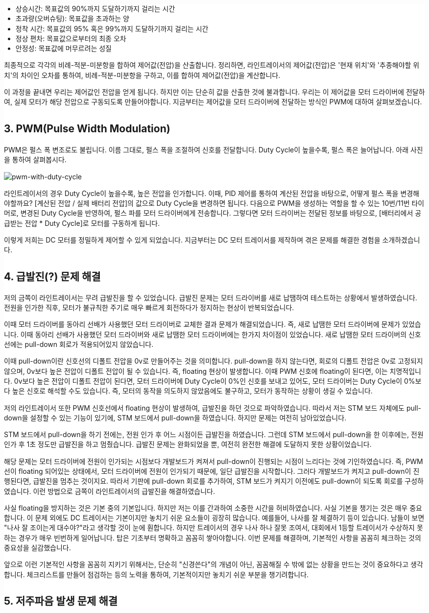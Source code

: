 - 상승시간: 목표값의 90%까지 도달하기까지 걸리는 시간
- 초과량(오버슈팅): 목표값을 초과하는 양
- 정착 시간: 목표값의 95% 혹은 99%까지 도달하기까지 걸리는 시간
- 정상 편차: 목표값으로부터의 최종 오차
- 안정성: 목표값에 머무르려는 성질

최종적으로 각각의 비례-적분-미분항을 합하여 제어값(전압)을 산출합니다. 정리하면, 라인트레이서의 제어값(전압)은 '현재 위치'와 '추종해야할 위치'의 차이인 오차를 통하여, 비례-적분-미분항을 구하고, 이를 합하여 제어값(전압)을 계산합니다.

이 과정을 끝내면 우리는 제어값인 전압을 얻게 됩니다. 하지만 이는 단순히 값을 산출한 것에 불과합니다. 우리는 이 제어값을 모터 드라이버에 전달하여, 실제 모터가 해당 전압으로 구동되도록 만들어야합니다. 지금부터는 제어값을 모터 드라이버에 전달하는 방식인 PWM에 대하여 살펴보겠습니다.

## 3. PWM(Pulse Width Modulation)

PWM은 펄스 폭 변조로도 불립니다. 이름 그대로, 펄스 폭을 조절하여 신호를 전달합니다. Duty Cycle이 높을수록, 펄스 폭은 늘어납니다. 아래 사진을 통하여 살펴봅시다.

<img src="https://j93.es/api/posting/dev/dc-linetracer/img/pwm-with-duty-cycle.jpg" alt="pwm-with-duty-cycle" width="400" height="438" loading="lazy">

라인트레이서의 경우 Duty Cycle이 높을수록, 높은 전압을 인가합니다. 이때, PID 제어를 통하여 계산된 전압을 바탕으로, 어떻게 펄스 폭을 변경해야할까요? [계산된 전압 / 실제 배터리 전압]의 값으로 Duty Cycle을 변경하면 됩니다. 다음으로 PWM을 생성하는 역할을 할 수 있는 10번/11번 타이머로, 변경된 Duty Cycle을 반영하여, 펄스 파를 모터 드라이버에게 전송합니다. 그렇다면 모터 드라이버는 전달된 정보를 바탕으로, [배터리에서 공급받는 전압 \* Duty Cycle]로 모터를 구동하게 됩니다.

이렇게 저희는 DC 모터를 정밀하게 제어할 수 있게 되었습니다. 지금부터는 DC 모터 트레이서를 제작하며 겪은 문제를 해결한 경험을 소개하겠습니다.

## 4. 급발진(?) 문제 해결

저의 금쪽이 라인트레이서는 무려 급발진을 할 수 있었습니다. 급발진 문제는 모터 드라이버를 새로 납땜하여 테스트하는 상황에서 발생하였습니다. 전원을 인가한 직후, 모터가 불규칙한 주기로 매우 빠르게 회전하다가 정지하는 현상이 반복되었습니다.

이때 모터 드라이버를 동아리 선배가 사용했던 모터 드라이버로 교체한 결과 문제가 해결되었습니다. 즉, 새로 납땜한 모터 드라이버에 문제가 있었습니다. 이때 동아리 선배가 사용했던 모터 드라이버와 새로 납땜한 모터 드라이버에는 한가지 차이점이 있었습니다. 새로 납땜한 모터 드라이버의 신호선에는 pull-down 회로가 적용되어있지 않았습니다.

이때 pull-down이란 신호선의 디폴트 전압을 0v로 만들어주는 것을 의미합니다. pull-down을 하지 않는다면, 회로의 디폴트 전압은 0v로 고정되지 않으며, 0v보다 높은 전압이 디폴트 전압이 될 수 있습니다. 즉, floating 현상이 발생합니다. 이때 PWM 신호에 floating이 된다면, 이는 치명적입니다. 0v보다 높은 전압이 디폴트 전압이 된다면, 모터 드라이버에 Duty Cycle이 0%인 신호를 보내고 있어도, 모터 드라이버는 Duty Cycle이 0%보다 높은 신호로 해석할 수도 있습니다. 즉, 모터의 동작을 의도하지 않았음에도 불구하고, 모터가 동작하는 상황이 생길 수 있습니다.

저의 라인트레이서 또한 PWM 신호선에서 floating 현상이 발생하여, 급발진을 하던 것으로 파악하였습니다. 따라서 저는 STM 보드 자체에도 pull-down을 설정할 수 있는 기능이 있기에, STM 보드에서 pull-down을 하였습니다. 하지만 문제는 여전히 남아있었습니다.

STM 보드에서 pull-down을 하기 전에는, 전원 인가 후 어느 시점이든 급발진을 하였습니다. 그런데 STM 보드에서 pull-down을 한 이후에는, 전원 인가 후 1초 정도만 급발진을 하고 멈췄습니다. 급발진 문제는 완화되었을 뿐, 여전히 완전한 해결에 도달하지 못한 상황이었습니다.

해당 문제는 모터 드라이버에 전원이 인가되는 시점보다 개발보드가 켜져서 pull-down이 진행되는 시점이 느리다는 것에 기인하였습니다. 즉, PWM 선이 floating 되어있는 상태에서, 모터 드라이버에 전원이 인가되기 때문에, 일단 급발진을 시작합니다. 그러다 개발보드가 켜지고 pull-down이 진행된다면, 급발진을 멈추는 것이지요. 따라서 기판에 pull-down 회로를 추가하여, STM 보드가 켜지기 이전에도 pull-down이 되도록 회로를 구성하였습니다. 이런 방법으로 금쪽이 라인트레이서의 급발진을 해결하였습니다.

사실 floating을 방지하는 것은 기본 중의 기본입니다. 하지만 저는 이를 간과하여 소중한 시간을 허비하였습니다. 사실 기본을 챙기는 것은 매우 중요합니다. 이 문제 외에도 DC 트레이서는 기본이지만 놓치기 쉬운 요소들이 굉장히 많습니다. 예를들어, 나사를 잘 체결하기 등이 있습니다. 남들이 보면 "나사 잘 조이는게 대수야?"라고 생각할 것이 눈에 훤합니다. 하지만 트레이서의 경우 나사 하나 잘못 조여서, 대회에서 1등할 트레이서가 수상하지 못하는 경우가 매우 빈번하게 일어납니다. 탑은 기초부터 명확하고 꼼꼼히 쌓아야합니다. 이번 문제를 해결하며, 기본적인 사항을 꼼꼼히 체크하는 것의 중요성을 실감했습니다.

앞으로 이런 기본적인 사항을 꼼꼼히 지키기 위해서는, 단순히 "신경쓴다"의 개념이 아닌, 꼼꼼해질 수 밖에 없는 상황을 만드는 것이 중요하다고 생각합니다. 체크리스트를 만들어 점검하는 등의 노력을 통하여, 기본적이지만 놓치기 쉬운 부분을 챙기려합니다.

## 5. 저주파음 발생 문제 해결
